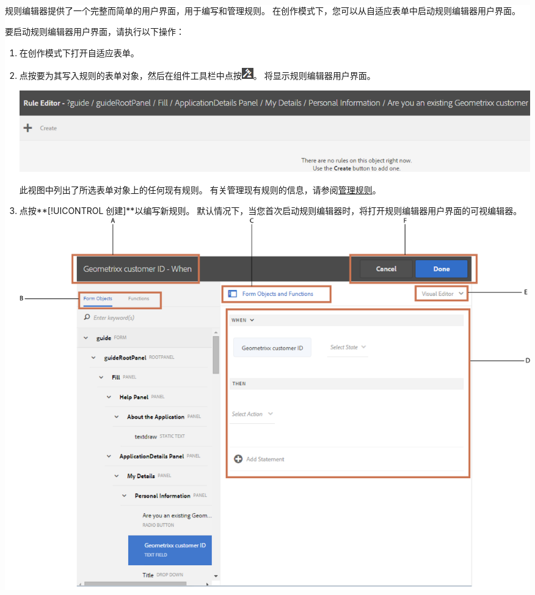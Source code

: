 规则编辑器提供了一个完整而简单的用户界面，用于编写和管理规则。 在创作模式下，您可以从自适应表单中启动规则编辑器用户界面。

要启动规则编辑器用户界面，请执行以下操作：

1. 在创作模式下打开自适应表单。
1. 点按要为其写入规则的表单对象，然后在组件工具栏中点按![edit-rules](assets/edit-rules.png)。 将显示规则编辑器用户界面。

   ![创建规则](assets/create-rules.png)

   此视图中列出了所选表单对象上的任何现有规则。 有关管理现有规则的信息，请参阅[管理规则](/help/forms/using/rule-editor.md#p-manage-rules-p)。

1. 点按&#x200B;**[!UICONTROL 创建]**以编写新规则。 默认情况下，当您首次启动规则编辑器时，将打开规则编辑器用户界面的可视编辑器。
   ![规则编辑器UI](assets/rule-editor-ui.png)
